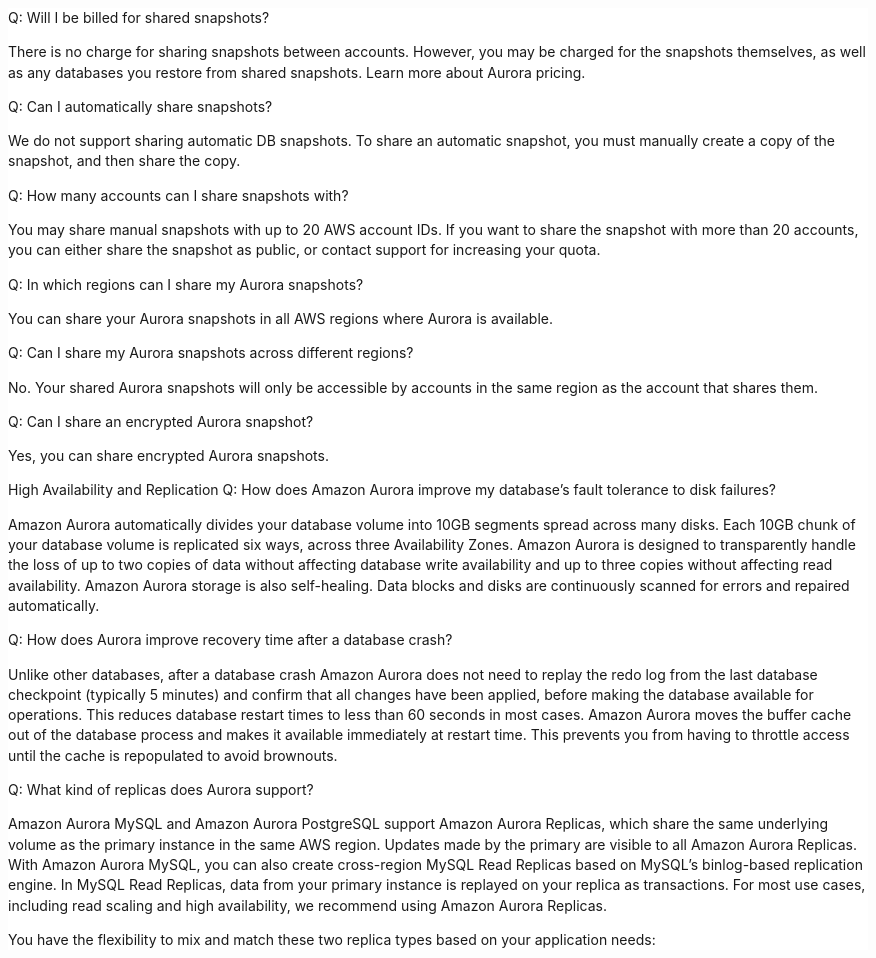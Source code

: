 Q: Will I be billed for shared snapshots?

There is no charge for sharing snapshots between accounts. However, you may be charged for the snapshots themselves, as well as any databases you restore from shared snapshots. Learn more about Aurora pricing.

Q: Can I automatically share snapshots?

We do not support sharing automatic DB snapshots. To share an automatic snapshot, you must manually create a copy of the snapshot, and then share the copy.

Q: How many accounts can I share snapshots with?

You may share manual snapshots with up to 20 AWS account IDs. If you want to share the snapshot with more than 20 accounts, you can either share the snapshot as public, or contact support for increasing your quota.

Q: In which regions can I share my Aurora snapshots?

You can share your Aurora snapshots in all AWS regions where Aurora is available.

Q: Can I share my Aurora snapshots across different regions?

No. Your shared Aurora snapshots will only be accessible by accounts in the same region as the account that shares them.

Q: Can I share an encrypted Aurora snapshot?

Yes, you can share encrypted Aurora snapshots.

High Availability and Replication
Q: How does Amazon Aurora improve my database’s fault tolerance to disk failures?

Amazon Aurora automatically divides your database volume into 10GB segments spread across many disks. Each 10GB chunk of your database volume is replicated six ways, across three Availability Zones. Amazon Aurora is designed to transparently handle the loss of up to two copies of data without affecting database write availability and up to three copies without affecting read availability. Amazon Aurora storage is also self-healing. Data blocks and disks are continuously scanned for errors and repaired automatically.

Q: How does Aurora improve recovery time after a database crash?

Unlike other databases, after a database crash Amazon Aurora does not need to replay the redo log from the last database checkpoint (typically 5 minutes) and confirm that all changes have been applied, before making the database available for operations. This reduces database restart times to less than 60 seconds in most cases. Amazon Aurora moves the buffer cache out of the database process and makes it available immediately at restart time. This prevents you from having to throttle access until the cache is repopulated to avoid brownouts.

Q: What kind of replicas does Aurora support?

Amazon Aurora MySQL and Amazon Aurora PostgreSQL support Amazon Aurora Replicas, which share the same underlying volume as the primary instance in the same AWS region. Updates made by the primary are visible to all Amazon Aurora Replicas. With Amazon Aurora MySQL, you can also create cross-region MySQL Read Replicas based on MySQL’s binlog-based replication engine. In MySQL Read Replicas, data from your primary instance is replayed on your replica as transactions. For most use cases, including read scaling and high availability, we recommend using Amazon Aurora Replicas.

You have the flexibility to mix and match these two replica types based on your application needs:
